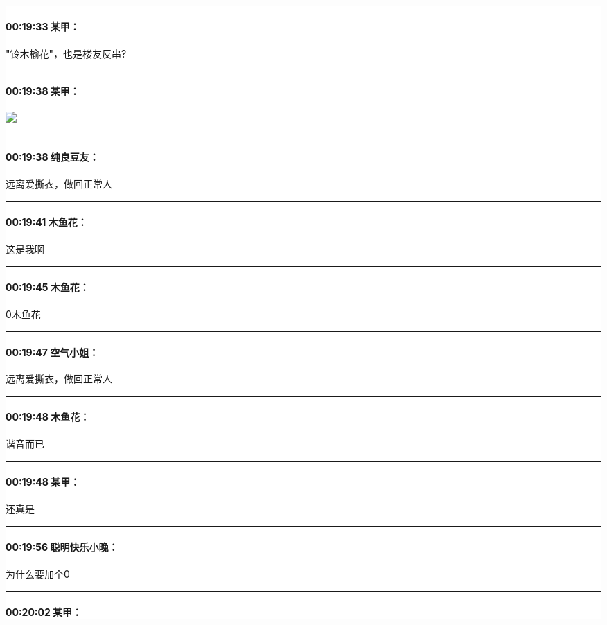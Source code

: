 *****

#### 00:19:33  某甲：

"铃木榆花"，也是楼友反串?

*****

#### 00:19:38  某甲：

![](http://gchat.qpic.cn/gchatpic_new/932848757/614391357-2542043774-BC7C0F3C3CCC8D3145A31716007ED5EF/0?term=2")

*****

#### 00:19:38  纯良豆友：

远离爱撕衣，做回正常人

*****

#### 00:19:41  木鱼花：

这是我啊

*****

#### 00:19:45  木鱼花：

0木鱼花

*****

#### 00:19:47  空气小姐：

 远离爱撕衣，做回正常人

*****

#### 00:19:48  木鱼花：

谐音而已

*****

#### 00:19:48  某甲：

还真是

*****

#### 00:19:56  聪明快乐小晚：

为什么要加个0

*****

#### 00:20:02  某甲：
